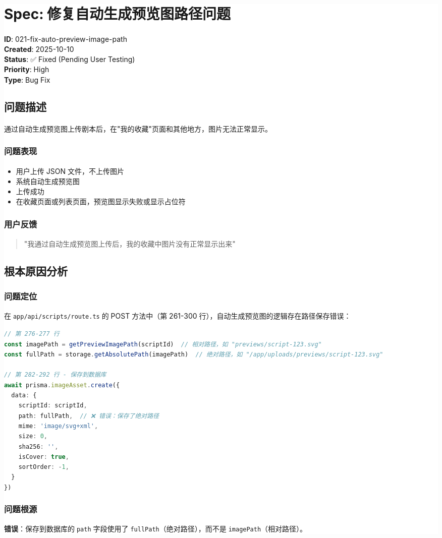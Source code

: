 # Spec: 修复自动生成预览图路径问题

**ID**: 021-fix-auto-preview-image-path  
**Created**: 2025-10-10  
**Status**: ✅ Fixed (Pending User Testing)  
**Priority**: High  
**Type**: Bug Fix

## 问题描述

通过自动生成预览图上传剧本后，在"我的收藏"页面和其他地方，图片无法正常显示。

### 问题表现
- 用户上传 JSON 文件，不上传图片
- 系统自动生成预览图
- 上传成功
- 在收藏页面或列表页面，预览图显示失败或显示占位符

### 用户反馈
> "我通过自动生成预览图上传后，我的收藏中图片没有正常显示出来"

## 根本原因分析

### 问题定位

在 `app/api/scripts/route.ts` 的 POST 方法中（第 261-300 行），自动生成预览图的逻辑存在路径保存错误：

```typescript
// 第 276-277 行
const imagePath = getPreviewImagePath(scriptId)  // 相对路径，如 "previews/script-123.svg"
const fullPath = storage.getAbsolutePath(imagePath)  // 绝对路径，如 "/app/uploads/previews/script-123.svg"

// 第 282-292 行 - 保存到数据库
await prisma.imageAsset.create({
  data: {
    scriptId: scriptId,
    path: fullPath,  // ❌ 错误：保存了绝对路径
    mime: 'image/svg+xml',
    size: 0,
    sha256: '',
    isCover: true,
    sortOrder: -1,
  }
})
```

### 问题根源

**错误**：保存到数据库的 `path` 字段使用了 `fullPath`（绝对路径），而不是 `imagePath`（相对路径）。
